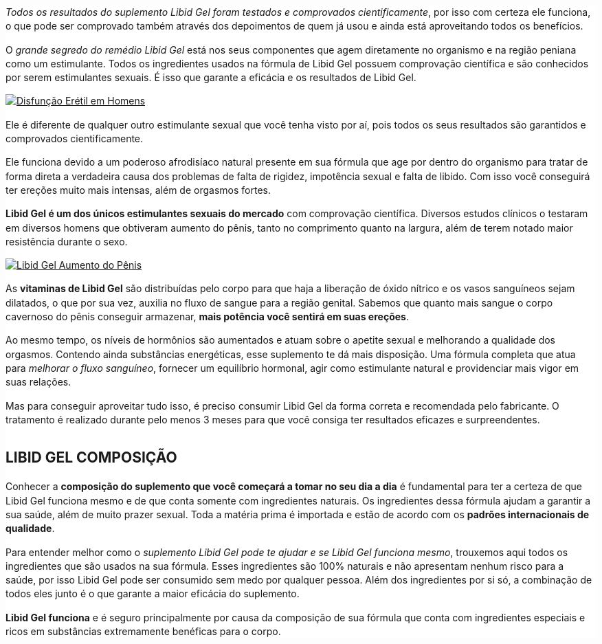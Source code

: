 *Todos os resultados do suplemento Libid Gel foram testados e comprovados cientificamente*, por isso com certeza ele funciona, o que pode ser comprovado também através dos depoimentos de quem já usou e ainda está aproveitando todos os benefícios.

O *grande segredo do remédio Libid Gel* está nos seus componentes que agem diretamente no organismo e na região peniana como um estimulante. Todos os ingredientes usados na fórmula de Libid Gel possuem comprovação científica e são conhecidos por serem estimulantes sexuais. É isso que garante a eficácia e os resultados de Libid Gel.

[![Disfunção Erétil em Homens](https://sp.secureserver.club/wp-content/uploads/disfuncao-eretil-em-homens.png "Disfunção Erétil em Homens")](https://app.monetizze.com.br/r/AXW1164430?src=netlifyobp)

Ele é diferente de qualquer outro estimulante sexual que você tenha visto por aí, pois todos os seus resultados são garantidos e comprovados cientificamente.

Ele funciona devido a um poderoso afrodisíaco natural presente em sua fórmula que age por dentro do organismo para tratar de forma direta a verdadeira causa dos problemas de falta de rigidez, impotência sexual e falta de libido. Com isso você conseguirá ter ereções muito mais intensas, além de orgasmos fortes.

**Libid Gel é um dos únicos estimulantes sexuais do mercado** com comprovação científica. Diversos estudos clínicos o testaram em diversos homens que obtiveram aumento do pênis, tanto no comprimento quanto na largura, além de terem notado maior resistência durante o sexo.

[![Libid Gel Aumento do Pênis](https://sp.secureserver.club/wp-content/uploads/penis.png "Libid Gel Aumento do Pênis")](https://app.monetizze.com.br/r/AXW1164430?src=netlifyobp)

As **vitaminas de Libid Gel** são distribuídas pelo corpo para que haja a liberação de óxido nítrico e os vasos sanguíneos sejam dilatados, o que por sua vez, auxilia no fluxo de sangue para a região genital. Sabemos que quanto mais sangue o corpo cavernoso do pênis conseguir armazenar, **mais potência você sentirá em suas ereções**.

Ao mesmo tempo, os níveis de hormônios são aumentados e atuam sobre o apetite sexual e melhorando a qualidade dos orgasmos. Contendo ainda substâncias energéticas, esse suplemento te dá mais disposição. Uma fórmula completa que atua para *melhorar o fluxo sanguíneo*, fornecer um equilíbrio hormonal, agir como estimulante natural e providenciar mais vigor em suas relações.

Mas para conseguir aproveitar tudo isso, é preciso consumir Libid Gel da forma correta e recomendada pelo fabricante. O tratamento é realizado durante pelo menos 3 meses para que você consiga ter resultados eficazes e surpreendentes.

## LIBID GEL COMPOSIÇÃO

Conhecer a **composição do suplemento que você começará a tomar no seu dia a dia** é fundamental para ter a certeza de que Libid Gel funciona mesmo e de que conta somente com ingredientes naturais. Os ingredientes dessa fórmula ajudam a garantir a sua saúde, além de muito prazer sexual. Toda a matéria prima é importada e estão de acordo com os **padrões internacionais de qualidade**.

Para entender melhor como o *suplemento Libid Gel pode te ajudar e se Libid Gel funciona mesmo*, trouxemos aqui todos os ingredientes que são usados na sua fórmula. Esses ingredientes são 100% naturais e não apresentam nenhum risco para a saúde, por isso Libid Gel pode ser consumido sem medo por qualquer pessoa. Além dos ingredientes por si só, a combinação de todos eles junto é o que garante a maior eficácia do suplemento.

**Libid Gel funciona** e é seguro principalmente por causa da composição de sua fórmula que conta com ingredientes especiais e ricos em substâncias extremamente benéficas para o corpo.
